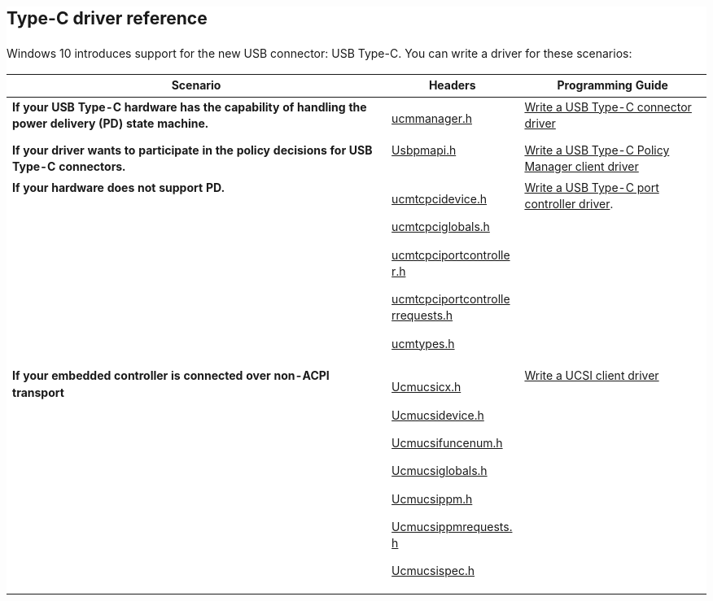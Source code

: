 ## Type-C driver reference

Windows 10 introduces support for the new USB connector: USB Type-C. You can write a driver for these scenarios:

|Scenario|Headers|Programming Guide|
|---|---|---|
|**If your USB Type-C hardware has the capability of handling the power delivery (PD) state machine.**|<p>[ucmmanager.h](../ucmmanager/index.md)</p>|[Write a USB Type-C connector driver](/windows-hardware/drivers/usbcon/bring-up-a-usb-type-c-connector-on-a-windows-system)|
|**If your driver wants to participate in the policy decisions for USB Type-C connectors.**|[Usbpmapi.h](../usbpmapi/index.md)|[Write a USB Type-C Policy Manager client driver](/windows-hardware/drivers/usbcon/policy-manager-client)|
|**If your hardware does not support PD.**|  <p>[ucmtcpcidevice.h](../ucmtcpcidevice/index.md)</p>  <p>[ucmtcpciglobals.h](../ucmtcpciglobals/index.md)</p> <p>[ucmtcpciportcontroller.h](../ucmtcpciportcontroller/index.md)</p> <p>[ucmtcpciportcontrollerrequests.h](../ucmtcpciportcontrollerrequests/index.md)</p> <p>[ucmtypes.h](../ucmtypes/index.md)</p>|[Write a USB Type-C port controller driver](/windows-hardware/drivers/usbcon/write-a-usb-type-c-port-controller-driver).
**If your embedded controller is connected over non-ACPI transport**|</p>[Ucmucsicx.h](../ucmucsicx/index.md)</p></p>[Ucmucsidevice.h](../ucmucsidevice/index.md)</p></p>[Ucmucsifuncenum.h](../ucmucsifuncenum/index.md)</p></p>[Ucmucsiglobals.h](../ucmucsiglobals/index.md)</p></p>[Ucmucsippm.h](../ucmucsippm/index.md)</p></p>[Ucmucsippmrequests.h](../ucmucsippmrequests/index.md)</p></p>[Ucmucsispec.h](../ucmucsispec/index.md)</p>|[Write a UCSI client driver](/windows-hardware/drivers/usbcon/write-a-ucsi-driver)|